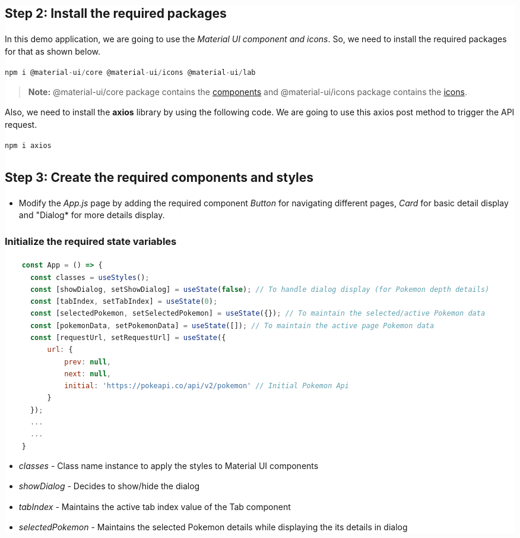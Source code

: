 ## Step 2: Install the required packages

In this demo application, we are going to use the *Material UI component and icons*. So, we need to install the required packages for that as shown below.

```js
npm i @material-ui/core @material-ui/icons @material-ui/lab
```

> **Note:** @material-ui/core package contains the [components](https://v4.mui.com/) and @material-ui/icons package contains the [icons](https://v4.mui.com/components/material-icons/#material-icons).

Also, we need to install the **axios** library by using the following code. We are going to use this axios post method to trigger the API request.

```js
npm i axios
```

## Step 3: Create the required components and styles

* Modify the *App.js* page by adding the required component *Button* for navigating different pages, *Card* for basic detail display and "Dialog* for more details display.

###  Initialize the required state variables

```js
    const App = () => {
      const classes = useStyles();
      const [showDialog, setShowDialog] = useState(false); // To handle dialog display (for Pokemon depth details)
      const [tabIndex, setTabIndex] = useState(0);
      const [selectedPokemon, setSelectedPokemon] = useState({}); // To maintain the selected/active Pokemon data
      const [pokemonData, setPokemonData] = useState([]); // To maintain the active page Pokemon data
      const [requestUrl, setRequestUrl] = useState({
          url: {
              prev: null,
              next: null,
              initial: 'https://pokeapi.co/api/v2/pokemon' // Initial Pokemon Api
          }
      });
      ...
      ...
    }
```

* *classes* - Class name instance to apply the styles to Material UI components

* *showDialog* - Decides to show/hide the dialog

* *tabIndex* - Maintains the active tab index value of the Tab component

* *selectedPokemon* - Maintains the selected Pokemon details while displaying the its details in dialog
